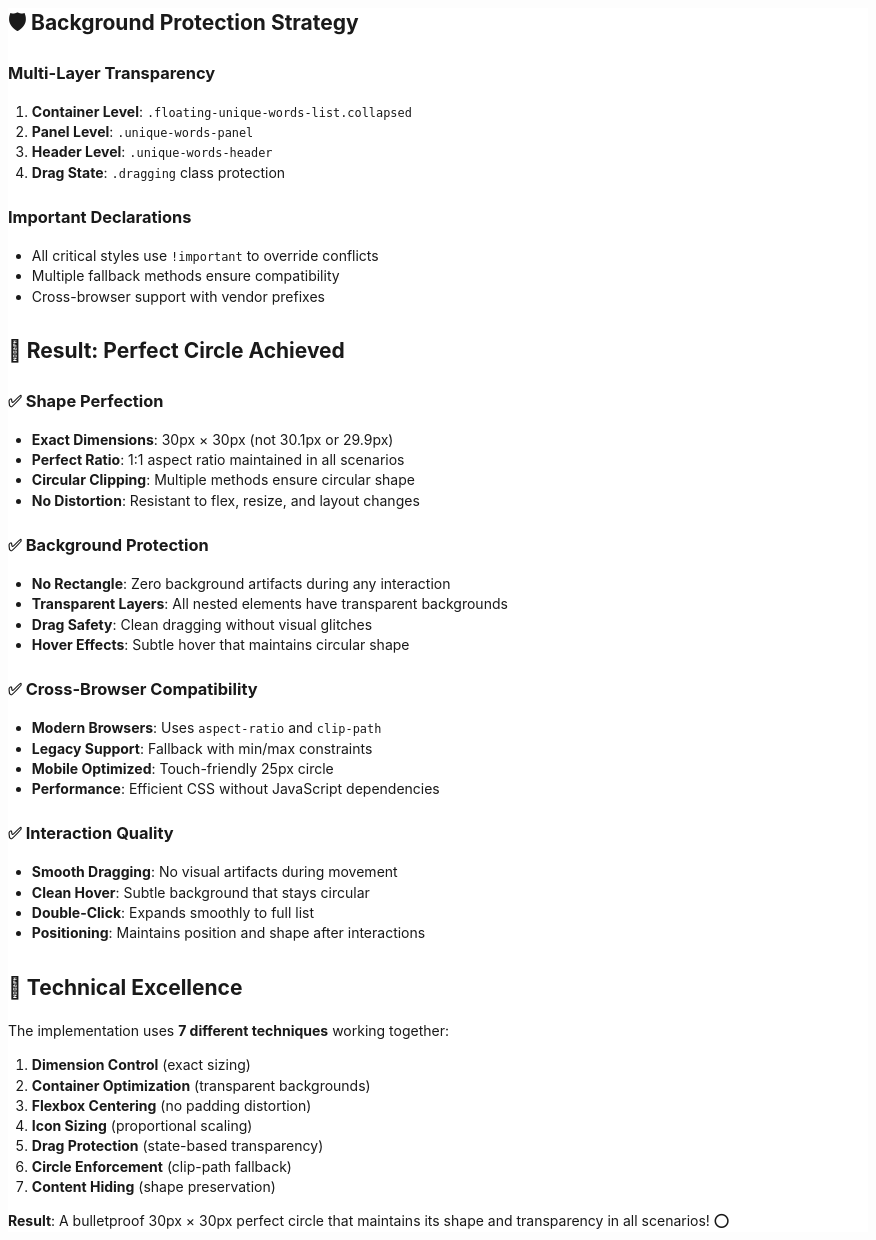 ## **🛡️ Background Protection Strategy**

### **Multi-Layer Transparency**
1. **Container Level**: `.floating-unique-words-list.collapsed`
2. **Panel Level**: `.unique-words-panel`
3. **Header Level**: `.unique-words-header`
4. **Drag State**: `.dragging` class protection

### **Important Declarations**
- All critical styles use `!important` to override conflicts
- Multiple fallback methods ensure compatibility
- Cross-browser support with vendor prefixes

## **🎉 Result: Perfect Circle Achieved**

### **✅ Shape Perfection**
- **Exact Dimensions**: 30px × 30px (not 30.1px or 29.9px)
- **Perfect Ratio**: 1:1 aspect ratio maintained in all scenarios
- **Circular Clipping**: Multiple methods ensure circular shape
- **No Distortion**: Resistant to flex, resize, and layout changes

### **✅ Background Protection**
- **No Rectangle**: Zero background artifacts during any interaction
- **Transparent Layers**: All nested elements have transparent backgrounds
- **Drag Safety**: Clean dragging without visual glitches
- **Hover Effects**: Subtle hover that maintains circular shape

### **✅ Cross-Browser Compatibility**
- **Modern Browsers**: Uses `aspect-ratio` and `clip-path`
- **Legacy Support**: Fallback with min/max constraints
- **Mobile Optimized**: Touch-friendly 25px circle
- **Performance**: Efficient CSS without JavaScript dependencies

### **✅ Interaction Quality**
- **Smooth Dragging**: No visual artifacts during movement
- **Clean Hover**: Subtle background that stays circular
- **Double-Click**: Expands smoothly to full list
- **Positioning**: Maintains position and shape after interactions

## **🚀 Technical Excellence**

The implementation uses **7 different techniques** working together:
1. **Dimension Control** (exact sizing)
2. **Container Optimization** (transparent backgrounds)
3. **Flexbox Centering** (no padding distortion)
4. **Icon Sizing** (proportional scaling)
5. **Drag Protection** (state-based transparency)
6. **Circle Enforcement** (clip-path fallback)
7. **Content Hiding** (shape preservation)

**Result**: A bulletproof 30px × 30px perfect circle that maintains its shape and transparency in all scenarios! ⭕